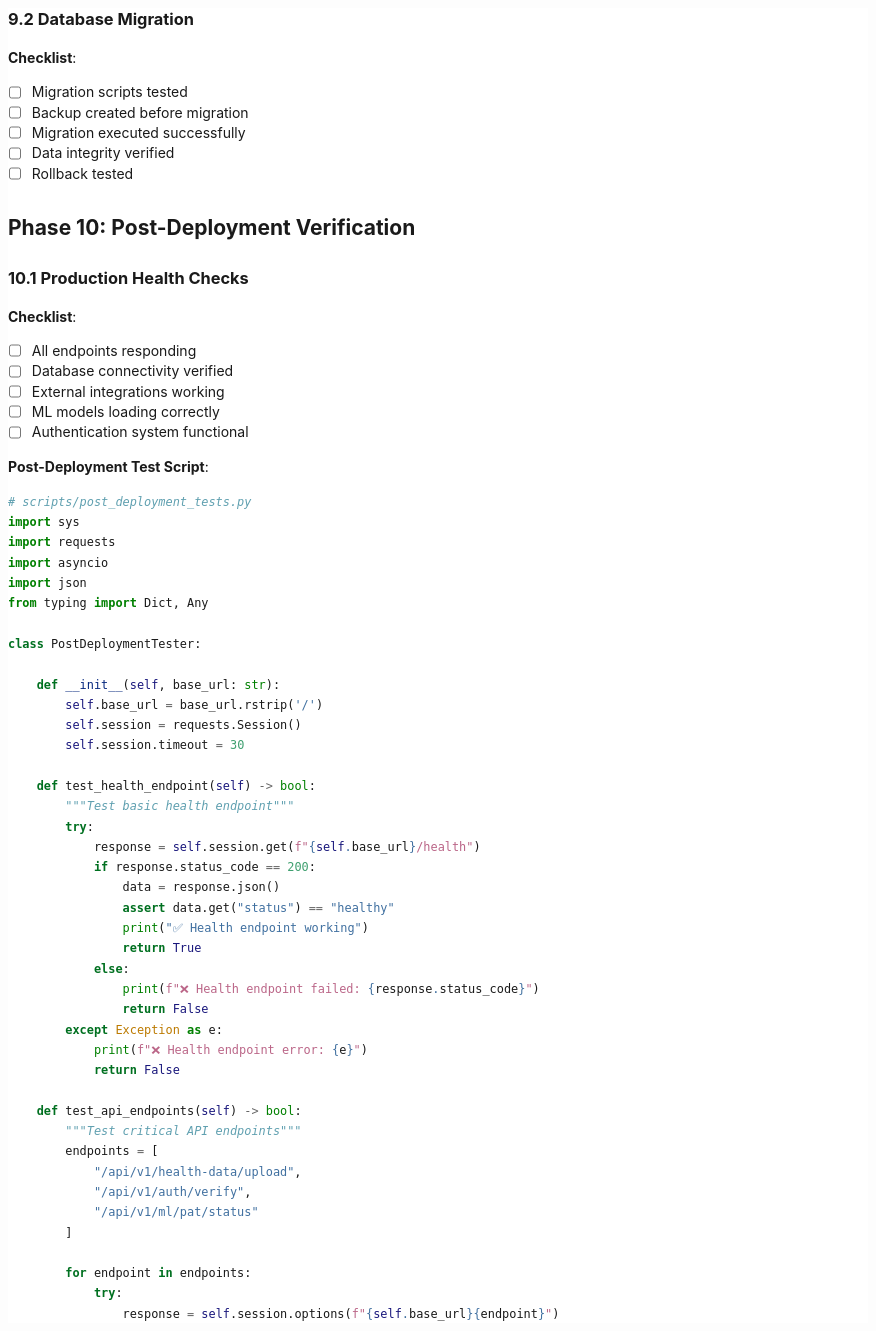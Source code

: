 ### 9.2 Database Migration

**Checklist**:
- [ ] Migration scripts tested
- [ ] Backup created before migration
- [ ] Migration executed successfully
- [ ] Data integrity verified
- [ ] Rollback tested

## Phase 10: Post-Deployment Verification

### 10.1 Production Health Checks

**Checklist**:
- [ ] All endpoints responding
- [ ] Database connectivity verified
- [ ] External integrations working
- [ ] ML models loading correctly
- [ ] Authentication system functional

**Post-Deployment Test Script**:
```python
# scripts/post_deployment_tests.py
import sys
import requests
import asyncio
import json
from typing import Dict, Any

class PostDeploymentTester:
    
    def __init__(self, base_url: str):
        self.base_url = base_url.rstrip('/')
        self.session = requests.Session()
        self.session.timeout = 30
    
    def test_health_endpoint(self) -> bool:
        """Test basic health endpoint"""
        try:
            response = self.session.get(f"{self.base_url}/health")
            if response.status_code == 200:
                data = response.json()
                assert data.get("status") == "healthy"
                print("✅ Health endpoint working")
                return True
            else:
                print(f"❌ Health endpoint failed: {response.status_code}")
                return False
        except Exception as e:
            print(f"❌ Health endpoint error: {e}")
            return False
    
    def test_api_endpoints(self) -> bool:
        """Test critical API endpoints"""
        endpoints = [
            "/api/v1/health-data/upload",
            "/api/v1/auth/verify",
            "/api/v1/ml/pat/status"
        ]
        
        for endpoint in endpoints:
            try:
                response = self.session.options(f"{self.base_url}{endpoint}")
```